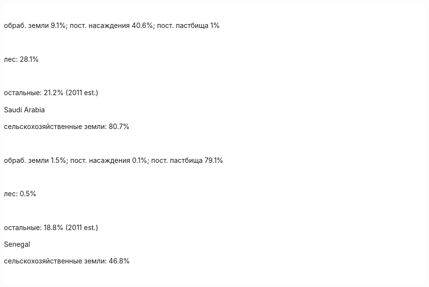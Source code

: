 
 


обраб. земли 9.1%; пост. насаждения 40.6%; пост. пастбища 1%






 


лес: 28.1%






 


остальные: 21.2% (2011 est.)






Saudi Arabia


сельскохозяйственные земли: 80.7%






 


обраб. земли 1.5%; пост. насаждения 0.1%; пост. пастбища 79.1%






 


лес: 0.5%






 


остальные: 18.8% (2011 est.)






Senegal


сельскохозяйственные земли: 46.8%






 

